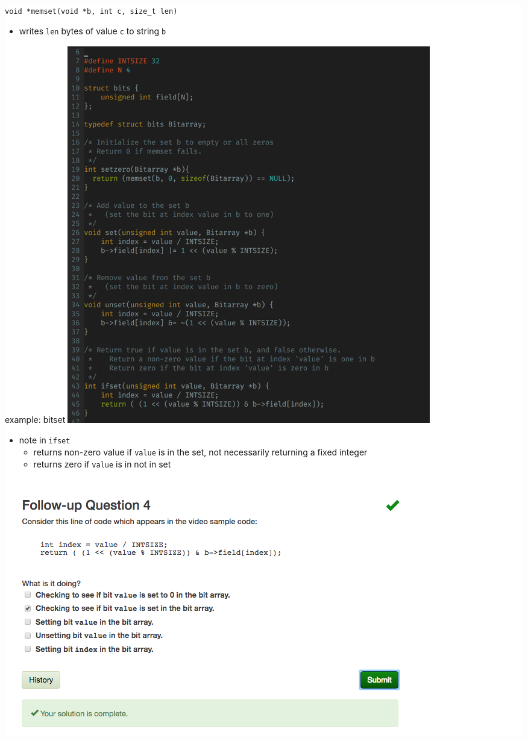 
`void *memset(void *b, int c, size_t len)`
+ writes `len` bytes of value `c` to string `b`


example: bitset
![](assets/README-0bf8b.png)
+ note in `ifset`
  + returns non-zero value if `value` is in the set, not necessarily returning a fixed integer
  + returns zero if `value` is in not in set


![](assets/README-afb1f.png)